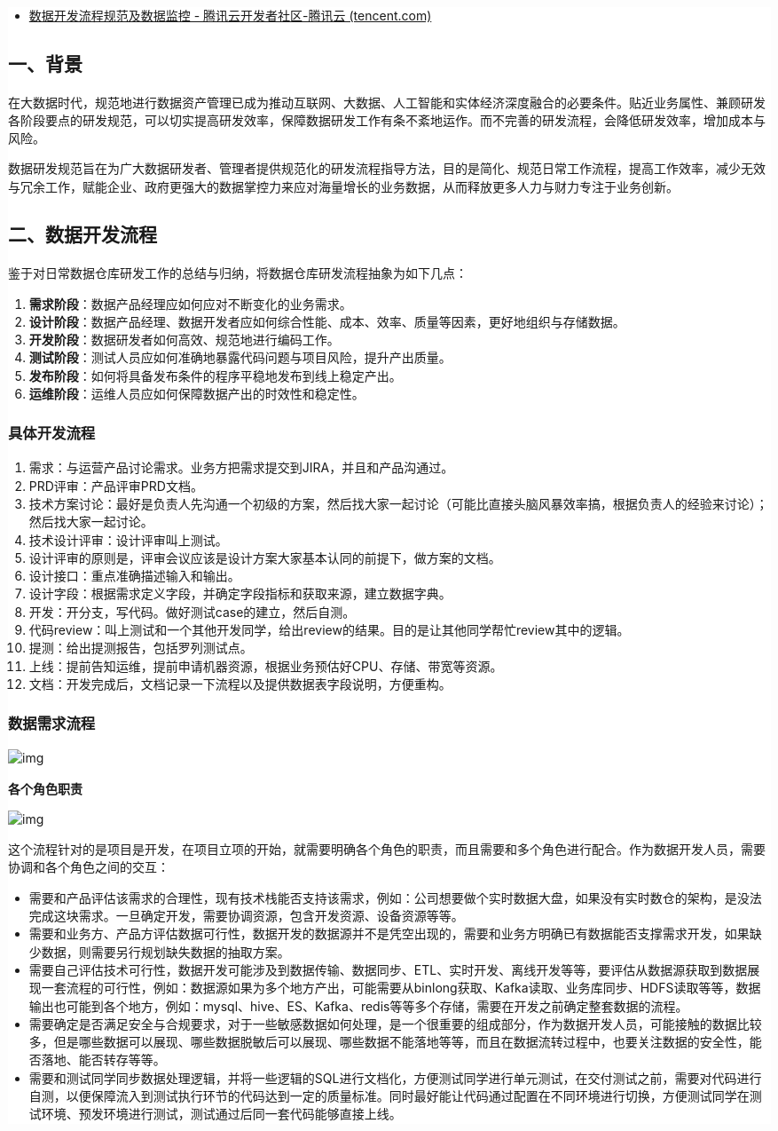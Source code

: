 - [数据开发流程规范及数据监控 - 腾讯云开发者社区-腾讯云 (tencent.com)](https://cloud.tencent.com/developer/article/2134940)

## **一、背景**

在大数据时代，规范地进行数据资产管理已成为推动互联网、大数据、人工智能和实体经济深度融合的必要条件。贴近业务属性、兼顾研发各阶段要点的研发规范，可以切实提高研发效率，保障数据研发工作有条不紊地运作。而不完善的研发流程，会降低研发效率，增加成本与风险。

数据研发规范旨在为广大数据研发者、管理者提供规范化的研发流程指导方法，目的是简化、规范日常工作流程，提高工作效率，减少无效与冗余工作，赋能企业、政府更强大的数据掌控力来应对海量增长的业务数据，从而释放更多人力与财力专注于业务创新。

## **二、数据开发流程**

鉴于对日常数据仓库研发工作的总结与归纳，将数据仓库研发流程抽象为如下几点：

1. **需求阶段**：数据产品经理应如何应对不断变化的业务需求。
2. **设计阶段**：数据产品经理、数据开发者应如何综合性能、成本、效率、质量等因素，更好地组织与存储数据。
3. **开发阶段**：数据研发者如何高效、规范地进行编码工作。
4. **测试阶段**：测试人员应如何准确地暴露代码问题与项目风险，提升产出质量。
5. **发布阶段**：如何将具备发布条件的程序平稳地发布到线上稳定产出。
6. **运维阶段**：运维人员应如何保障数据产出的时效性和稳定性。

### **具体开发流程**

1. 需求：与运营产品讨论需求。业务方把需求提交到JIRA，并且和产品沟通过。
2. PRD评审：产品评审PRD文档。
3. 技术方案讨论：最好是负责人先沟通一个初级的方案，然后找大家一起讨论（可能比直接头脑风暴效率搞，根据负责人的经验来讨论）；然后找大家一起讨论。
4. 技术设计评审：设计评审叫上测试。
5. 设计评审的原则是，评审会议应该是设计方案大家基本认同的前提下，做方案的文档。
6. 设计接口：重点准确描述输入和输出。
7. 设计字段：根据需求定义字段，并确定字段指标和获取来源，建立数据字典。
8. 开发：开分支，写代码。做好测试case的建立，然后自测。
9. 代码review：叫上测试和一个其他开发同学，给出review的结果。目的是让其他同学帮忙review其中的逻辑。
10. 提测：给出提测报告，包括罗列测试点。
11. 上线：提前告知运维，提前申请机器资源，根据业务预估好CPU、存储、带宽等资源。
12. 文档：开发完成后，文档记录一下流程以及提供数据表字段说明，方便重构。

### **数据需求流程**

![img](https://ask.qcloudimg.com/http-save/yehe-2039230/d53091cdbe5e7a43bf23412d2016137c.jpg?imageView2/2/w/1620)

**各个角色职责**

![img](https://ask.qcloudimg.com/http-save/yehe-2039230/82c34141a6d1a76e46eb39013645f71f.jpg?imageView2/2/w/1620)

这个流程针对的是项目是开发，在项目立项的开始，就需要明确各个角色的职责，而且需要和多个角色进行配合。作为数据开发人员，需要协调和各个角色之间的交互：

- 需要和产品评估该需求的合理性，现有技术栈能否支持该需求，例如：公司想要做个实时数据大盘，如果没有实时数仓的架构，是没法完成这块需求。一旦确定开发，需要协调资源，包含开发资源、设备资源等等。
- 需要和业务方、产品方评估数据可行性，数据开发的数据源并不是凭空出现的，需要和业务方明确已有数据能否支撑需求开发，如果缺少数据，则需要另行规划缺失数据的抽取方案。
- 需要自己评估技术可行性，数据开发可能涉及到数据传输、数据同步、ETL、实时开发、离线开发等等，要评估从数据源获取到数据展现一套流程的可行性，例如：数据源如果为多个地方产出，可能需要从binlong获取、Kafka读取、业务库同步、HDFS读取等等，数据输出也可能到各个地方，例如：mysql、hive、ES、Kafka、redis等等多个存储，需要在开发之前确定整套数据的流程。
- 需要确定是否满足安全与合规要求，对于一些敏感数据如何处理，是一个很重要的组成部分，作为数据开发人员，可能接触的数据比较多，但是哪些数据可以展现、哪些数据脱敏后可以展现、哪些数据不能落地等等，而且在数据流转过程中，也要关注数据的安全性，能否落地、能否转存等等。
- 需要和测试同学同步数据处理逻辑，并将一些逻辑的SQL进行文档化，方便测试同学进行单元测试，在交付测试之前，需要对代码进行自测，以便保障流入到测试执行环节的代码达到一定的质量标准。同时最好能让代码通过配置在不同环境进行切换，方便测试同学在测试环境、预发环境进行测试，测试通过后同一套代码能够直接上线。
